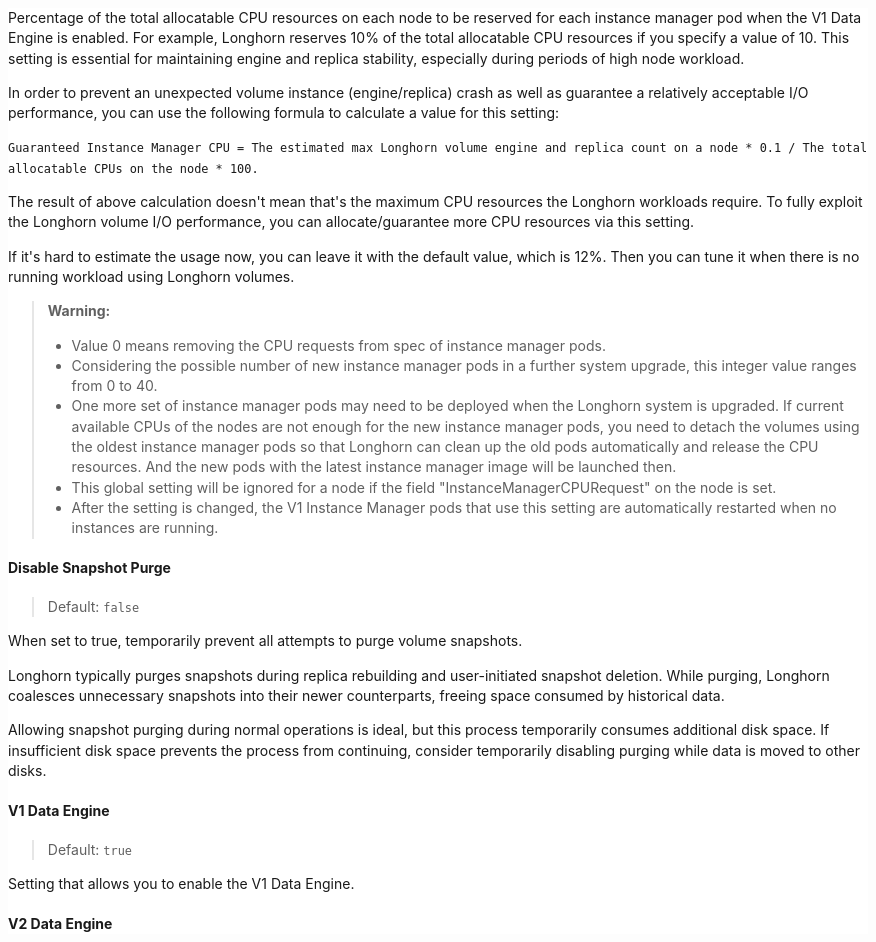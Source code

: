 Percentage of the total allocatable CPU resources on each node to be reserved for each instance manager pod when the V1 Data Engine is enabled. For example, Longhorn reserves 10% of the total allocatable CPU resources if you specify a value of 10. This setting is essential for maintaining engine and replica stability, especially during periods of high node workload.

In order to prevent an unexpected volume instance (engine/replica) crash as well as guarantee a relatively acceptable I/O performance, you can use the following formula to calculate a value for this setting:

    Guaranteed Instance Manager CPU = The estimated max Longhorn volume engine and replica count on a node * 0.1 / The total allocatable CPUs on the node * 100.

The result of above calculation doesn't mean that's the maximum CPU resources the Longhorn workloads require. To fully exploit the Longhorn volume I/O performance, you can allocate/guarantee more CPU resources via this setting.

If it's hard to estimate the usage now, you can leave it with the default value, which is 12%. Then you can tune it when there is no running workload using Longhorn volumes.

> **Warning:**
>  - Value 0 means removing the CPU requests from spec of instance manager pods.
>  - Considering the possible number of new instance manager pods in a further system upgrade, this integer value ranges from 0 to 40.
>  - One more set of instance manager pods may need to be deployed when the Longhorn system is upgraded. If current available CPUs of the nodes are not enough for the new instance manager pods, you need to detach the volumes using the oldest instance manager pods so that Longhorn can clean up the old pods automatically and release the CPU resources. And the new pods with the latest instance manager image will be launched then.
>  - This global setting will be ignored for a node if the field "InstanceManagerCPURequest" on the node is set.
>  - After the setting is changed, the V1 Instance Manager pods that use this setting are automatically restarted when no instances are running.

#### Disable Snapshot Purge

> Default: `false`

When set to true, temporarily prevent all attempts to purge volume snapshots.

Longhorn typically purges snapshots during replica rebuilding and user-initiated snapshot deletion. While purging,
Longhorn coalesces unnecessary snapshots into their newer counterparts, freeing space consumed by historical data.

Allowing snapshot purging during normal operations is ideal, but this process temporarily consumes additional disk
space. If insufficient disk space prevents the process from continuing, consider temporarily disabling purging while
data is moved to other disks.

#### V1 Data Engine

> Default: `true`

Setting that allows you to enable the V1 Data Engine.

#### V2 Data Engine
